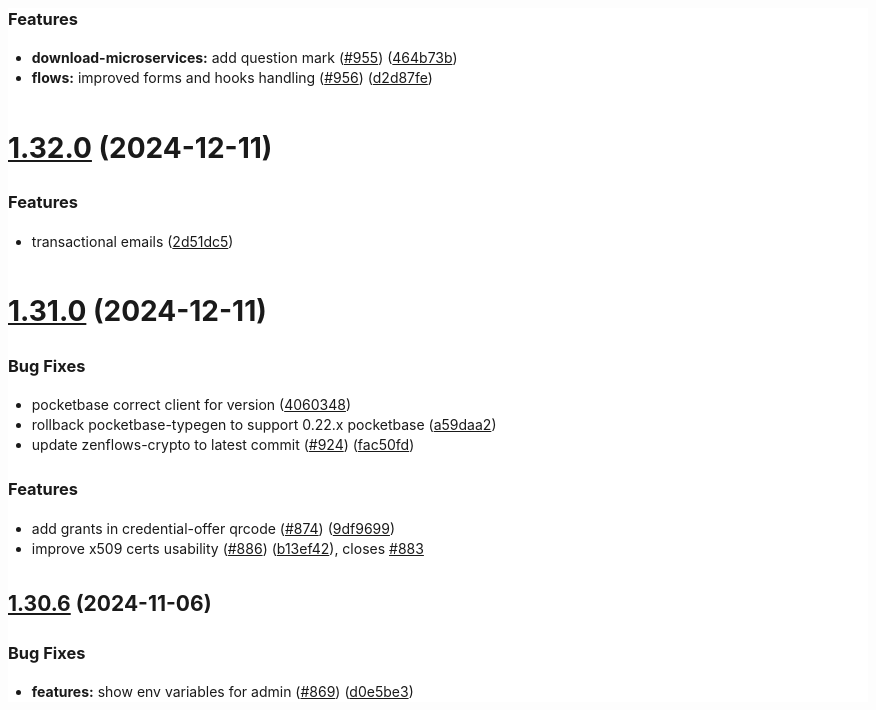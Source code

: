 
### Features

* **download-microservices:** add question mark ([#955](https://github.com/ForkbombEu/signroom/issues/955)) ([464b73b](https://github.com/ForkbombEu/signroom/commit/464b73bca9de0ff1a6a2edf82986756a3efab205))
* **flows:** improved forms and hooks handling ([#956](https://github.com/ForkbombEu/signroom/issues/956)) ([d2d87fe](https://github.com/ForkbombEu/signroom/commit/d2d87fe39cc422ed2ad1a633a163a3f1466f14e4))

# [1.32.0](https://github.com/ForkbombEu/signroom/compare/v1.31.0...v1.32.0) (2024-12-11)


### Features

* transactional emails ([2d51dc5](https://github.com/ForkbombEu/signroom/commit/2d51dc50b7c1e06a89d30fff91844307c5a80324))

# [1.31.0](https://github.com/ForkbombEu/signroom/compare/v1.30.6...v1.31.0) (2024-12-11)


### Bug Fixes

* pocketbase correct client for version ([4060348](https://github.com/ForkbombEu/signroom/commit/4060348296cae6dc72a0b1def9719f86e7589c40))
* rollback pocketbase-typegen to support 0.22.x pocketbase ([a59daa2](https://github.com/ForkbombEu/signroom/commit/a59daa240a221629ab1f72aeedf19cb19ad28f7e))
* update zenflows-crypto to latest commit ([#924](https://github.com/ForkbombEu/signroom/issues/924)) ([fac50fd](https://github.com/ForkbombEu/signroom/commit/fac50fd87d1743a9fda13e329dad697d34dca4ab))


### Features

* add grants in credential-offer qrcode ([#874](https://github.com/ForkbombEu/signroom/issues/874)) ([9df9699](https://github.com/ForkbombEu/signroom/commit/9df9699ecff5aa1628d06a8bd6f3ad5c6db0f763))
* improve x509 certs usability ([#886](https://github.com/ForkbombEu/signroom/issues/886)) ([b13ef42](https://github.com/ForkbombEu/signroom/commit/b13ef4258f65f49da24bea22996f156eebcae875)), closes [#883](https://github.com/ForkbombEu/signroom/issues/883)

## [1.30.6](https://github.com/ForkbombEu/signroom/compare/v1.30.5...v1.30.6) (2024-11-06)


### Bug Fixes

* **features:** show env variables for admin ([#869](https://github.com/ForkbombEu/signroom/issues/869)) ([d0e5be3](https://github.com/ForkbombEu/signroom/commit/d0e5be388fa849b85ed911b5820e2c923c7c89db))
